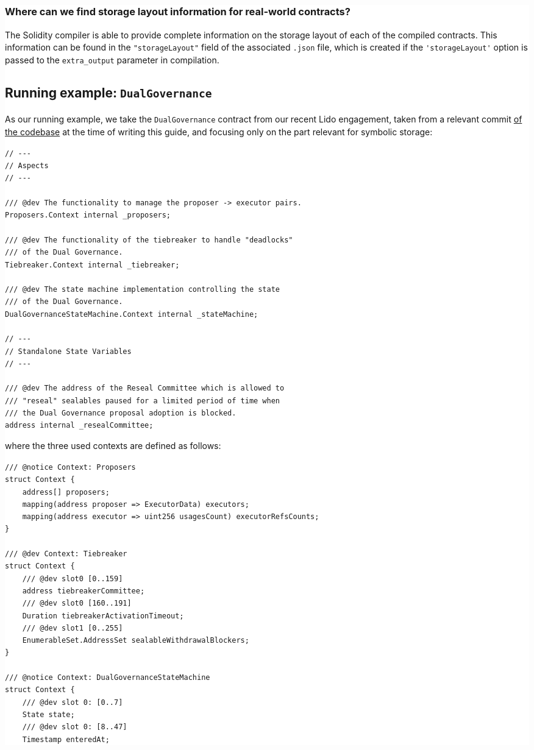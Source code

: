 ### Where can we find storage layout information for real-world contracts?

The Solidity compiler is able to provide complete information on the storage layout of each of the compiled contracts. This information can be found in the `"storageLayout"` field of the associated `.json` file, which is created if the `'storageLayout'` option is passed to the `extra_output` parameter in compilation.

## Running example: `DualGovernance`

As our running example, we take the `DualGovernance` contract from our recent Lido engagement, taken from a relevant commit [of the codebase](https://github.com/lidofinance/dual-governance) at the time of writing this guide, and focusing only on the part relevant for symbolic storage:

```solidity
// ---
// Aspects
// ---

/// @dev The functionality to manage the proposer -> executor pairs.
Proposers.Context internal _proposers;

/// @dev The functionality of the tiebreaker to handle "deadlocks"
/// of the Dual Governance.
Tiebreaker.Context internal _tiebreaker;

/// @dev The state machine implementation controlling the state
/// of the Dual Governance.
DualGovernanceStateMachine.Context internal _stateMachine;

// ---
// Standalone State Variables
// ---

/// @dev The address of the Reseal Committee which is allowed to
/// "reseal" sealables paused for a limited period of time when
/// the Dual Governance proposal adoption is blocked.
address internal _resealCommittee;
```
where the three used contexts are defined as follows:
```solidity
/// @notice Context: Proposers
struct Context {
    address[] proposers;
    mapping(address proposer => ExecutorData) executors;
    mapping(address executor => uint256 usagesCount) executorRefsCounts;
}

/// @dev Context: Tiebreaker
struct Context {
    /// @dev slot0 [0..159]
    address tiebreakerCommittee;
    /// @dev slot0 [160..191]
    Duration tiebreakerActivationTimeout;
    /// @dev slot1 [0..255]
    EnumerableSet.AddressSet sealableWithdrawalBlockers;
}

/// @notice Context: DualGovernanceStateMachine
struct Context {
    /// @dev slot 0: [0..7]
    State state;
    /// @dev slot 0: [8..47]
    Timestamp enteredAt;
```